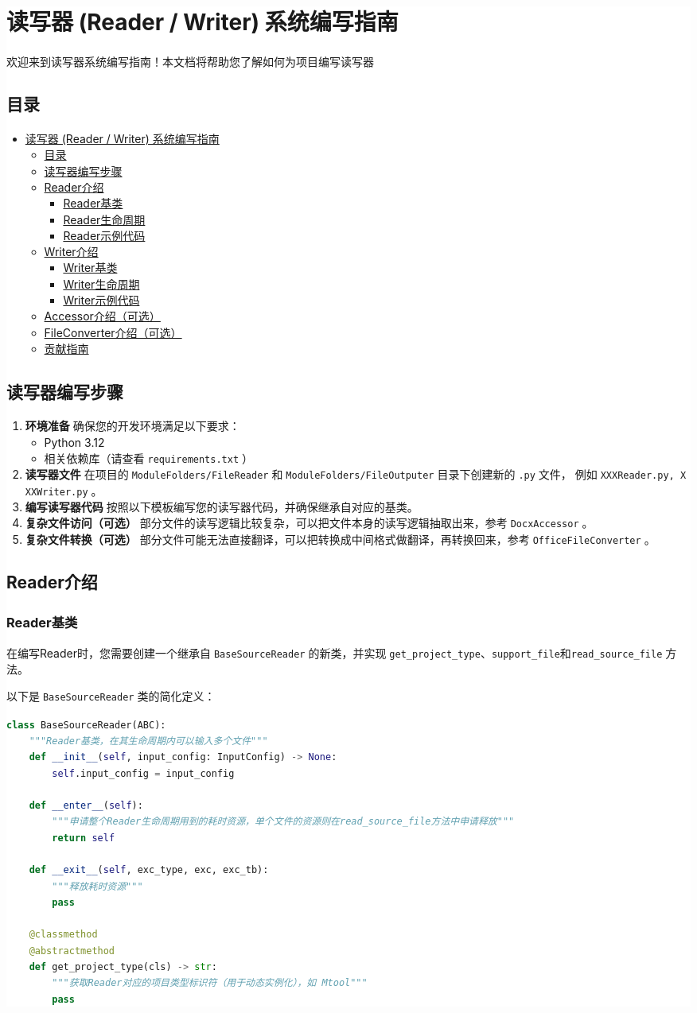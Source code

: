 
# 读写器 (Reader / Writer) 系统编写指南

欢迎来到读写器系统编写指南！本文档将帮助您了解如何为项目编写读写器

## 目录

- [读写器 (Reader / Writer) 系统编写指南](#读写器-reader--writer-系统编写指南)
  - [目录](#目录)
  - [读写器编写步骤](#读写器编写步骤)
  - [Reader介绍](#reader介绍)
    - [Reader基类](#reader基类)
    - [Reader生命周期](#reader生命周期)
    - [Reader示例代码](#reader示例代码)
  - [Writer介绍](#writer介绍)
    - [Writer基类](#writer基类)
    - [Writer生命周期](#writer生命周期)
    - [Writer示例代码](#writer示例代码)
  - [Accessor介绍（可选）](#accessor介绍可选)
  - [FileConverter介绍（可选）](#fileconverter介绍可选)
  - [贡献指南](#贡献指南)

## 读写器编写步骤

1. **环境准备**
   确保您的开发环境满足以下要求：
   - Python 3.12
   - 相关依赖库（请查看 `requirements.txt` ）
2. **读写器文件**
   在项目的 `ModuleFolders/FileReader` 和 `ModuleFolders/FileOutputer` 目录下创建新的 `.py` 文件， 例如 `XXXReader.py, XXXWriter.py` 。
3. **编写读写器代码** 按照以下模板编写您的读写器代码，并确保继承自对应的基类。
4. **复杂文件访问（可选）** 部分文件的读写逻辑比较复杂，可以把文件本身的读写逻辑抽取出来，参考 `DocxAccessor` 。
5. **复杂文件转换（可选）** 部分文件可能无法直接翻译，可以把转换成中间格式做翻译，再转换回来，参考 `OfficeFileConverter` 。

## Reader介绍

### Reader基类

在编写Reader时，您需要创建一个继承自 `BaseSourceReader` 的新类，并实现 `get_project_type`、`support_file`和`read_source_file` 方法。

以下是 `BaseSourceReader` 类的简化定义：

```python
class BaseSourceReader(ABC):
    """Reader基类，在其生命周期内可以输入多个文件"""
    def __init__(self, input_config: InputConfig) -> None:
        self.input_config = input_config

    def __enter__(self):
        """申请整个Reader生命周期用到的耗时资源，单个文件的资源则在read_source_file方法中申请释放"""
        return self

    def __exit__(self, exc_type, exc, exc_tb):
        """释放耗时资源"""
        pass

    @classmethod
    @abstractmethod
    def get_project_type(cls) -> str:
        """获取Reader对应的项目类型标识符（用于动态实例化），如 Mtool"""
        pass
```